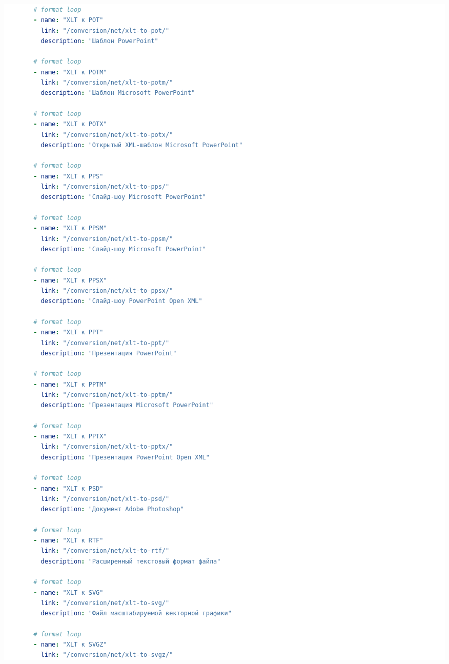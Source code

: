 ```yaml
        # format loop
        - name: "XLT к POT"
          link: "/conversion/net/xlt-to-pot/"
          description: "Шаблон PowerPoint"

        # format loop
        - name: "XLT к POTM"
          link: "/conversion/net/xlt-to-potm/"
          description: "Шаблон Microsoft PowerPoint"

        # format loop
        - name: "XLT к POTX"
          link: "/conversion/net/xlt-to-potx/"
          description: "Открытый XML-шаблон Microsoft PowerPoint"

        # format loop
        - name: "XLT к PPS"
          link: "/conversion/net/xlt-to-pps/"
          description: "Слайд-шоу Microsoft PowerPoint"

        # format loop
        - name: "XLT к PPSM"
          link: "/conversion/net/xlt-to-ppsm/"
          description: "Слайд-шоу Microsoft PowerPoint"

        # format loop
        - name: "XLT к PPSX"
          link: "/conversion/net/xlt-to-ppsx/"
          description: "Слайд-шоу PowerPoint Open XML"

        # format loop
        - name: "XLT к PPT"
          link: "/conversion/net/xlt-to-ppt/"
          description: "Презентация PowerPoint"

        # format loop
        - name: "XLT к PPTM"
          link: "/conversion/net/xlt-to-pptm/"
          description: "Презентация Microsoft PowerPoint"

        # format loop
        - name: "XLT к PPTX"
          link: "/conversion/net/xlt-to-pptx/"
          description: "Презентация PowerPoint Open XML"

        # format loop
        - name: "XLT к PSD"
          link: "/conversion/net/xlt-to-psd/"
          description: "Документ Adobe Photoshop"

        # format loop
        - name: "XLT к RTF"
          link: "/conversion/net/xlt-to-rtf/"
          description: "Расширенный текстовый формат файла"

        # format loop
        - name: "XLT к SVG"
          link: "/conversion/net/xlt-to-svg/"
          description: "Файл масштабируемой векторной графики"

        # format loop
        - name: "XLT к SVGZ"
          link: "/conversion/net/xlt-to-svgz/"
```